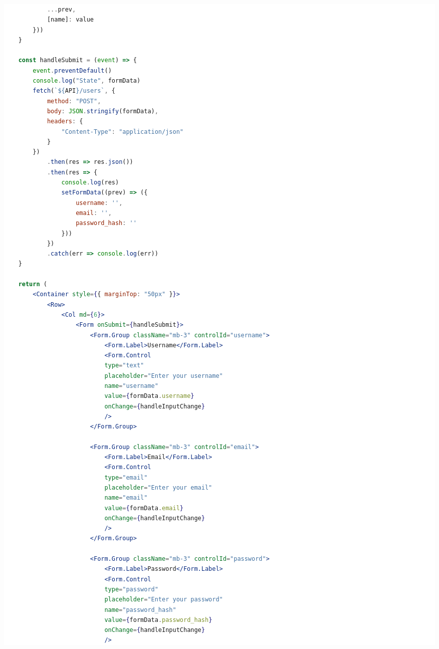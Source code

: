 ```jsx
            ...prev,
            [name]: value
        }))
    }

    const handleSubmit = (event) => {
        event.preventDefault()
        console.log("State", formData)
        fetch(`${API}/users`, {
            method: "POST",
            body: JSON.stringify(formData),
            headers: {
                "Content-Type": "application/json"
            }
        })
            .then(res => res.json())
            .then(res => {
                console.log(res)
                setFormData((prev) => ({
                    username: '',
                    email: '',
                    password_hash: ''
                }))
            })
            .catch(err => console.log(err))
    }

    return (
        <Container style={{ marginTop: "50px" }}>
            <Row>
                <Col md={6}>
                    <Form onSubmit={handleSubmit}>
                        <Form.Group className="mb-3" controlId="username">
                            <Form.Label>Username</Form.Label>
                            <Form.Control
                            type="text"
                            placeholder="Enter your username"
                            name="username"
                            value={formData.username}
                            onChange={handleInputChange}
                            />
                        </Form.Group>

                        <Form.Group className="mb-3" controlId="email">
                            <Form.Label>Email</Form.Label>
                            <Form.Control
                            type="email"
                            placeholder="Enter your email"
                            name="email"
                            value={formData.email}
                            onChange={handleInputChange}
                            />
                        </Form.Group>

                        <Form.Group className="mb-3" controlId="password">
                            <Form.Label>Password</Form.Label>
                            <Form.Control
                            type="password"
                            placeholder="Enter your password"
                            name="password_hash"
                            value={formData.password_hash}
                            onChange={handleInputChange}
                            />
```